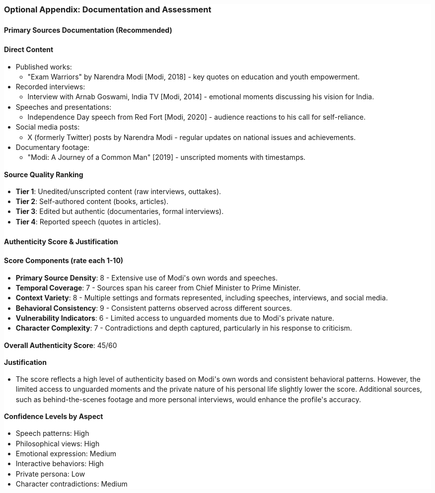 ### Optional Appendix: Documentation and Assessment

#### Primary Sources Documentation (Recommended)

**Direct Content**
- Published works:
  - "Exam Warriors" by Narendra Modi [Modi, 2018] - key quotes on education and youth empowerment.
- Recorded interviews:
  - Interview with Arnab Goswami, India TV [Modi, 2014] - emotional moments discussing his vision for India.
- Speeches and presentations:
  - Independence Day speech from Red Fort [Modi, 2020] - audience reactions to his call for self-reliance.
- Social media posts:
  - X (formerly Twitter) posts by Narendra Modi - regular updates on national issues and achievements.
- Documentary footage:
  - "Modi: A Journey of a Common Man" [2019] - unscripted moments with timestamps.

**Source Quality Ranking**
- **Tier 1**: Unedited/unscripted content (raw interviews, outtakes).
- **Tier 2**: Self-authored content (books, articles).
- **Tier 3**: Edited but authentic (documentaries, formal interviews).
- **Tier 4**: Reported speech (quotes in articles).

#### Authenticity Score & Justification

**Score Components (rate each 1-10)**
- **Primary Source Density**: 8 - Extensive use of Modi's own words and speeches.
- **Temporal Coverage**: 7 - Sources span his career from Chief Minister to Prime Minister.
- **Context Variety**: 8 - Multiple settings and formats represented, including speeches, interviews, and social media.
- **Behavioral Consistency**: 9 - Consistent patterns observed across different sources.
- **Vulnerability Indicators**: 6 - Limited access to unguarded moments due to Modi's private nature.
- **Character Complexity**: 7 - Contradictions and depth captured, particularly in his response to criticism.

**Overall Authenticity Score**: 45/60

**Justification**
- The score reflects a high level of authenticity based on Modi's own words and consistent behavioral patterns. However, the limited access to unguarded moments and the private nature of his personal life slightly lower the score. Additional sources, such as behind-the-scenes footage and more personal interviews, would enhance the profile's accuracy.

**Confidence Levels by Aspect**
- Speech patterns: High
- Philosophical views: High
- Emotional expression: Medium
- Interactive behaviors: High
- Private persona: Low
- Character contradictions: Medium